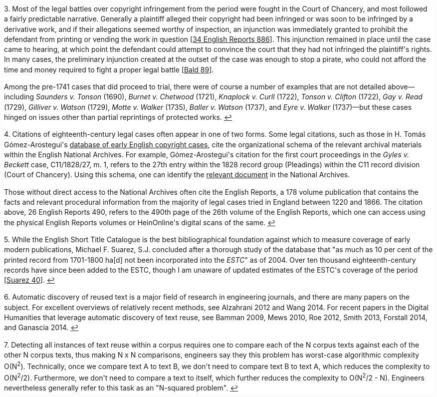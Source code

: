 <span id='fn-3'>3. Most of the legal battles over copyright infringement from the period were fought in the Court of Chancery, and most followed a fairly predictable narrative. Generally a plaintiff alleged their copyright had been infringed or was soon to be infringed by a derivative work, and if their allegations seemed worthy of inspection, an injunction was immediately granted to prohibit the defendant from printing or vending the work in question [[34 English Reports 886](#english-reports)]. This injunction remained in place until the case came to hearing, at which point the defendant could attempt to convince the court that they had not infringed the plaintiff's rights. In many cases, the preliminary injunction created at the outset of the case was enough to stop a pirate, who could not afford the time and money required to fight a proper legal battle [[Bald 89](#bald)].</span>

Among the pre-1741 cases that did proceed to trial, there were of course a number of examples that are not detailed above&mdash;including <i>Saunders v. Tonson</i> (1690), <i>Burnet v. Chetwood</i> (1721), <i>Knaplock v. Curll</i> (1722), <i>Tonson v. Clifton</i> (1722), <i>Gay v. Read</i> (1729), <i>Gilliver v. Watson</i> (1729), <i>Motte v. Walker</i> (1735), <i>Baller v. Watson</i> (1737), and <i>Eyre v. Walker</i> (1737)&mdash;but these cases hinged on issues other than partial reprintings of protected works. [↩](#ref-3)

<span id='fn-4'>4. Citations of eighteenth-century legal cases often appear in one of two forms. Some legal citations, such as those in H. Tomás Gómez-Arostegui's [database of early English copyright cases](https://law.lclark.edu/live/files/18027-copyright-suit-database), cite the organizational schema of the relevant archival materials within the English National Archives. For example, Gómez-Arostegui's citation for the first court proceedings in the <i>Gyles v. Beckett</i> case, C11/1828/27, m. 1, refers to the 27th entry within the 1828 record group (Pleadings) within the C11 record division (Court of Chancery). Using this schema, one can identify the [relevant document](http://discovery.nationalarchives.gov.uk/details/r/C10515980) in the National Archives.</span>

Those without direct access to the National Archives often cite the English Reports, a 178 volume publication that contains the facts and relevant procedural information from the majority of legal cases tried in England between 1220 and 1866. The citation above, 26 English Reports 490, refers to the 490th page of the 26th volume of the English Reports, which one can access using the physical English Reports volumes or HeinOnline's digital scans of the same. [↩](#ref-4)

<span id='fn-5'>5. While the English Short Title Catalogue is the best bibliographical foundation against which to measure coverage of early modern publications, Michael F. Suarez, S.J. concluded after a thorough study of the database that "as much as 10 per cent of the printed record from 1701-1800 ha[d] not been incorporated into the <i>ESTC</i>" as of 2004. Over ten thousand eighteenth-century records have since been added to the ESTC, though I am unaware of updated estimates of the ESTC's coverage of the period [[Suarez 40](#suarez)]. [↩](#ref-5)</span>

<span id='fn-6'>6. Automatic discovery of reused text is a major field of research in engineering journals, and there are many papers on the subject. For excellent overviews of relatively recent methods, see Alzahrani 2012 and Wang 2014. For recent papers in the Digital Humanities that leverage automatic discovery of text reuse, see Bamman 2009, Mews 2010, Roe 2012, Smith 2013, Forstall 2014, and Ganascia 2014. [↩](#ref-6)</span>

<span id='fn-7'>7. Detecting all instances of text reuse within a corpus requires one to compare each of the N corpus texts against each of the other N corpus texts, thus making N x N comparisons, engineers say they this problem has worst-case algorithmic complexity O(N<sup>2</sup>). Technically, once we compare text A to text B, we don't need to compare text B to text A, which reduces the complexity to O(<span class='fraction'><span>N<sup>2</sup></span><span class='bar'>/</span><span class='bottom'>2</span></span>). Furthermore, we don't need to compare a text to itself, which further reduces the complexity to O(<span class='fraction'><span>N<sup>2</sup></span><span class='bar'>/</span><span class='bottom'>2</span></span> - N). Engineers nevertheless generally refer to this task as an "N-squared problem". [↩](#ref-7)</span>
